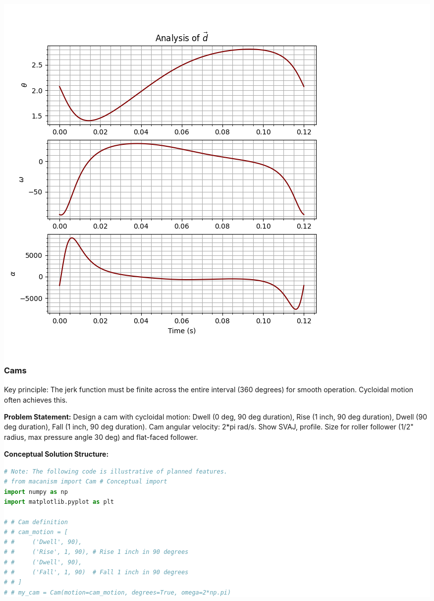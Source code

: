 ![Four Bar Linkage Analysis Plots](https://raw.githubusercontent.com/alansynn/macanism/master/images/analysis_d.png) 


### Cams

Key principle: The jerk function must be finite across the entire interval (360 degrees) for smooth operation. Cycloidal motion often achieves this.

**Problem Statement:**
Design a cam with cycloidal motion: Dwell (0 deg, 90 deg duration), Rise (1 inch, 90 deg duration), Dwell (90 deg duration), Fall (1 inch, 90 deg duration). Cam angular velocity: 2*pi rad/s. Show SVAJ, profile. Size for roller follower (1/2" radius, max pressure angle 30 deg) and flat-faced follower.

**Conceptual Solution Structure:**

```python
# Note: The following code is illustrative of planned features.
# from macanism import Cam # Conceptual import
import numpy as np
import matplotlib.pyplot as plt

# # Cam definition
# # cam_motion = [
# #     ('Dwell', 90),
# #     ('Rise', 1, 90), # Rise 1 inch in 90 degrees
# #     ('Dwell', 90),
# #     ('Fall', 1, 90)  # Fall 1 inch in 90 degrees
# # ]
# # my_cam = Cam(motion=cam_motion, degrees=True, omega=2*np.pi)
```